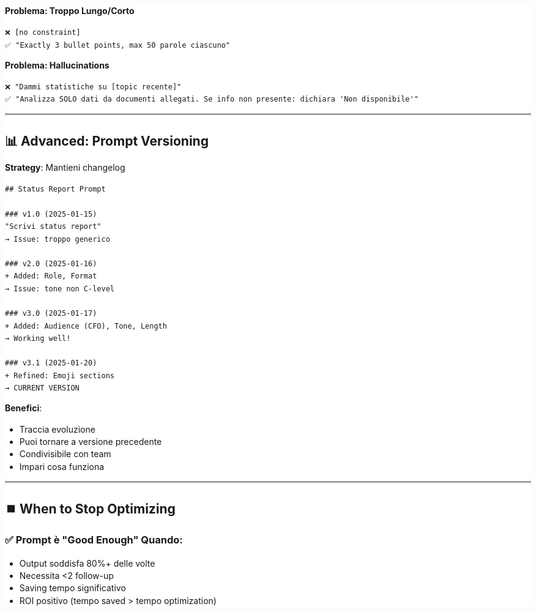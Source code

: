 **Problema: Troppo Lungo/Corto**
```
❌ [no constraint]
✅ "Exactly 3 bullet points, max 50 parole ciascuno"
```

**Problema: Hallucinations**
```
❌ "Dammi statistiche su [topic recente]"
✅ "Analizza SOLO dati da documenti allegati. Se info non presente: dichiara 'Non disponibile'"
```

---

## 📊 Advanced: Prompt Versioning

**Strategy**: Mantieni changelog

```
## Status Report Prompt

### v1.0 (2025-01-15)
"Scrivi status report"
→ Issue: troppo generico

### v2.0 (2025-01-16)
+ Added: Role, Format
→ Issue: tone non C-level

### v3.0 (2025-01-17)
+ Added: Audience (CFO), Tone, Length
→ Working well!

### v3.1 (2025-01-20)
+ Refined: Emoji sections
→ CURRENT VERSION
```

**Benefici**:
- Traccia evoluzione
- Puoi tornare a versione precedente
- Condivisibile con team
- Impari cosa funziona

---

## ⏹️ When to Stop Optimizing

### **✅ Prompt è "Good Enough" Quando**:
- Output soddisfa 80%+ delle volte
- Necessita &lt;2 follow-up
- Saving tempo significativo
- ROI positivo (tempo saved > tempo optimization)
